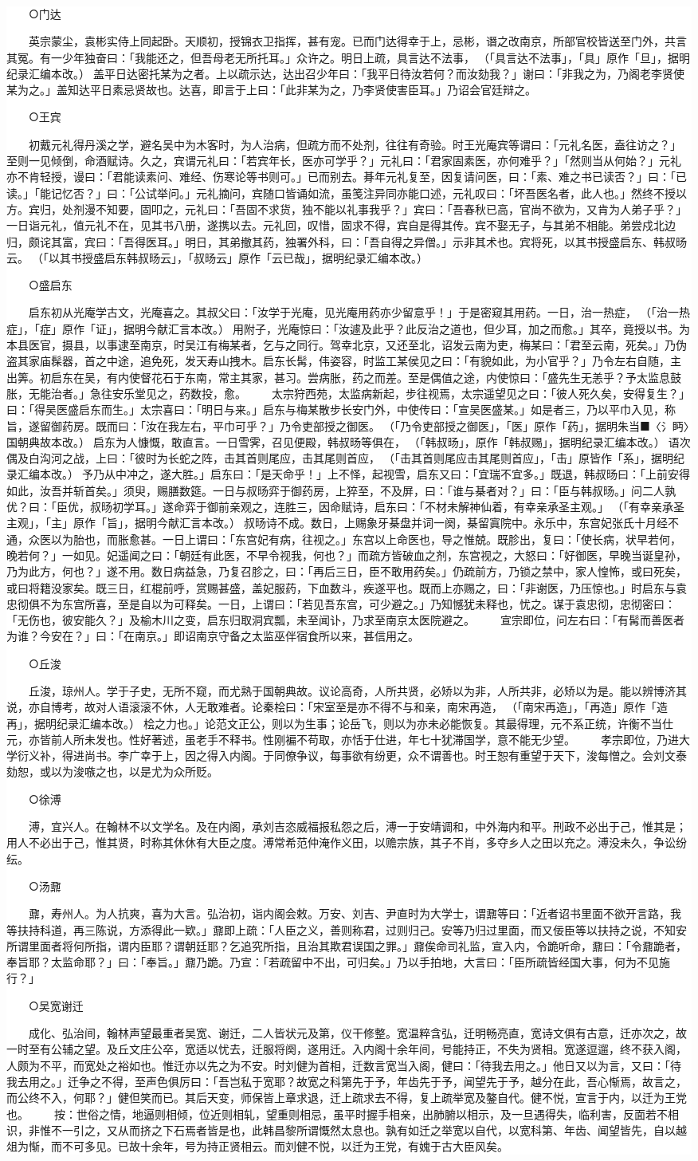 　　○门达 

　　英宗蒙尘，袁彬实侍上同起卧。天顺初，授锦衣卫指挥，甚有宠。已而门达得幸于上，忌彬，谮之改南京，所部官校皆送至门外，共言其冤。有一少年独奋曰：「我能还之，但吾母老无所托耳。」众许之。明日上疏，具言达不法事， （「具言达不法事」，「具」原作「旦」，据明纪录汇编本改。） 盖平日达密托某为之者。上以疏示达，达出召少年曰：「我平日待汝若何？而汝劾我？」谢曰：「非我之为，乃阁老李贤使某为之。」盖知达平日素忌贤故也。达喜，即言于上曰：「此非某为之，乃李贤使害臣耳。」乃诏会官廷辩之。 

　　○王宾 

　　初戴元礼得丹溪之学，避名吴中为木客时，为人治病，但疏方而不处剂，往往有奇验。时王光庵宾等谓曰：「元礼名医，盍往访之？」至则一见倾倒，命酒赋诗。久之，宾谓元礼曰：「若宾年长，医亦可学乎？」元礼曰：「君家固素医，亦何难乎？」「然则当从何始？」元礼亦不肯轻授，谩曰：「君能读素问、难经、伤寒论等书则可。」已而别去。朞年元礼复至，因复请问医，曰：「素、难之书已读否？」曰：「已读。」「能记忆否？」曰：「公试举问。」元礼摘问，宾随口皆诵如流，虽笺注异同亦能口述，元礼叹曰：「坏吾医名者，此人也。」然终不授以方。宾归，处剂漫不知要，固叩之，元礼曰：「吾固不求货，独不能以礼事我乎？」宾曰：「吾春秋已高，官尚不欲为，又肯为人弟子乎？」一日诣元礼，值元礼不在，见其书八册，遂携以去。元礼回，叹惜，固求不得，宾自是得其传。宾不娶无子，与其弟不相能。弟尝戍北边归，颇诧其富，宾曰：「吾得医耳。」明日，其弟撤其药，独署外科，曰：「吾自得之异僧。」示非其术也。宾将死，以其书授盛启东、韩叔旸云。 （「以其书授盛启东韩叔旸云」，「叔旸云」原作「云已哉」，据明纪录汇编本改。） 

　　○盛启东 

　　启东初从光庵学古文，光庵喜之。其叔父曰：「汝学于光庵，见光庵用药亦少留意乎！」于是密窥其用药。一日，治一热症， （「治一热症」，「症」原作「证」，据明今献汇言本改。） 用附子，光庵惊曰：「汝遽及此乎？此反治之道也，但少耳，加之而愈。」其卒，竟授以书。为本县医官，摄县，以事逮至南京，时吴江有梅某者，乞与之同行。驾幸北京，又还至北，诏发云南为吏，梅某曰：「君至云南，死矣。」乃伪盗其家庙髹器，首之中途，追免死，发天寿山拽木。启东长髯，伟姿容，时监工某侯见之曰：「有貌如此，为小官乎？」乃令左右自随，主出筭。初启东在吴，有内使督花石于东南，常主其家，甚习。尝病胀，药之而差。至是偶值之途，内使惊曰：「盛先生无恙乎？予太监息鼓胀，无能治者。」急往安乐堂见之，药数投，愈。 
　　太宗狩西苑，太监病新起，步往视焉，太宗遥望见之曰：「彼人死久矣，安得复生？」曰：「得吴医盛启东而生。」太宗喜曰：「明日与来。」启东与梅某散步长安门外，中使传曰：「宣吴医盛某。」如是者三，乃以平巾入见，称旨，遂留御药房。既而曰：「汝在我左右，平巾可乎？」乃令吏部授之御医。 （「乃令吏部授之御医」，「医」原作「药」，据明朱当■〈氵眄〉国朝典故本改。） 启东为人慷慨，敢直言。一日雪霁，召见便殿，韩叔旸等俱在， （「韩叔旸」，原作「韩叔赐」，据明纪录汇编本改。） 语次偶及白沟河之战，上曰：「彼时为长蛇之阵，击其首则尾应，击其尾则首应， （「击其首则尾应击其尾则首应」，「击」原皆作「系」，据明纪录汇编本改。） 予乃从中冲之，遂大胜。」启东曰：「是天命乎！」上不怿，起视雪，启东又曰：「宜瑞不宜多。」既退，韩叔旸曰：「上前安得如此，汝吾并斩首矣。」须臾，赐膳数筵。一日与叔旸弈于御药房，上猝至，不及屏，曰：「谁与棊者对？」曰：「臣与韩叔旸。」问二人孰优？曰：「臣优，叔旸初学耳。」遂命弈于御前亲观之，连胜三，因命赋诗，启东曰：「不材未解神仙着，有幸亲承圣主观。」 （「有幸亲承圣主观」，「主」原作「旨」，据明今献汇言本改。） 叔旸诗不成。数日，上赐象牙棊盘并词一阕，棊留寘院中。永乐中，东宫妃张氏十月经不通，众医以为胎也，而胀愈甚。一日上谓曰：「东宫妃有病，往视之。」东宫以上命医也，导之惟兢。既胗出，复曰：「使长病，状早若何，晚若何？」一如见。妃遥闻之曰：「朝廷有此医，不早令视我，何也？」而疏方皆破血之剂，东宫视之，大怒曰：「好御医，早晚当诞皇孙，乃为此方，何也？」遂不用。数日病益急，乃复召胗之，曰：「再后三日，臣不敢用药矣。」仍疏前方，乃锁之禁中，家人惶怖，或曰死矣，或曰将籍没家矣。既三日，红棍前呼，赏赐甚盛，盖妃服药，下血数斗，疾遂平也。既而上亦赐之，曰：「非谢医，乃压惊也。」时启东与袁忠彻俱不为东宫所喜，至是自以为可释矣。一日，上谓曰：「若见吾东宫，可少避之。」乃知憾犹未释也，忧之。谋于袁忠彻，忠彻密曰：「无伤也，彼安能久？」及榆木川之变，启东归取洞宾瓢，未至闻讣，乃求至南京太医院避之。 
　　宣宗即位，问左右曰：「有髯而善医者为谁？今安在？」曰：「在南京。」即诏南京守备之太监巫伴宿食所以来，甚信用之。 

　　○丘浚 

　　丘浚，琼州人。学于子史，无所不窥，而尤熟于国朝典故。议论高奇，人所共贤，必矫以为非，人所共非，必矫以为是。能以辨博济其说，亦自博考，故对人语滚滚不休，人无敢难者。论秦桧曰：「宋室至是亦不得不与和亲，南宋再造， （「南宋再造」，「再造」原作「造再」，据明纪录汇编本改。） 桧之力也。」论范文正公，则以为生事；论岳飞，则以为亦未必能恢复。其最得理，元不系正统，许衡不当仕元，亦皆前人所未发也。性好著述，虽老手不释书。性刚褊不苟取，亦恬于仕进，年七十犹滞国学，意不能无少望。 
　　孝宗即位，乃进大学衍义补，得进尚书。李广幸于上，因之得入内阁。于同僚争议，每事欲有纷更，众不谓善也。时王恕有重望于天下，浚每憎之。会刘文泰劾恕，或以为浚嗾之也，以是尤为众所贬。 

　　○徐溥 

　　溥，宜兴人。在翰林不以文学名。及在内阁，承刘吉恣威福报私怨之后，溥一于安靖调和，中外海内和平。刑政不必出于己，惟其是；用人不必出于己，惟其贤，时称其休休有大臣之度。溥常希范仲淹作义田，以赡宗族，其子不肖，多夺乡人之田以充之。溥没未久，争讼纷纭。 

　　○汤鼐 

　　鼐，寿州人。为人抗爽，喜为大言。弘治初，诣内阁会敕。万安、刘吉、尹直时为大学士，谓鼐等曰：「近者诏书里面不欲开言路，我等扶持科道，再三陈说，方添得此一欵。」鼐即上疏：「人臣之义，善则称君，过则归己。安等乃归过里面，而又佞臣等以扶持之说，不知安所谓里面者将何所指，谓内臣耶？谓朝廷耶？乞追究所指，且治其欺君误国之罪。」鼐俟命司礼监，宣入内，令跪听命，鼐曰：「令鼐跪者，奉旨耶？太监命耶？」曰：「奉旨。」鼐乃跪。乃宣：「若疏留中不出，可归矣。」乃以手拍地，大言曰：「臣所疏皆经国大事，何为不见施行？」 

　　○吴宽谢迁 

　　成化、弘治间，翰林声望最重者吴宽、谢迁，二人皆状元及第，仪干修整。宽温粹含弘，迁明畅亮直，宽诗文俱有古意，迁亦次之，故一时至有公辅之望。及丘文庄公卒，宽适以忧去，迁服将阕，遂用迁。入内阁十余年间，号能持正，不失为贤相。宽遂逗遛，终不获入阁，人颇为不平，而宽处之裕如也。惟迁亦以先之为不安。时刘健为首相，迁数言宽当入阁，健曰：「待我去用之。」他日又以为言，又曰：「待我去用之。」迁争之不得，至声色俱厉曰：「吾岂私于宽耶？故宽之科第先于予，年齿先于予，闻望先于予，越分在此，吾心惭焉，故言之，而公终不入，何耶？」健但笑而已。其后天变，师保皆上章求退，迁上疏求去不得，复上疏举宽及鏊自代。健不悦，宣言于内，以迁为王党也。 
　　按：世俗之情，地逼则相倾，位近则相轧，望重则相忌，虽平时握手相亲，出肺腑以相示，及一旦遇得失，临利害，反面若不相识，非惟不一引之，又从而挤之下石焉者皆是也，此韩昌黎所谓慨然太息也。孰有如迁之举宽以自代，以宽科第、年齿、闻望皆先，自以越俎为惭，而不可多见。已故十余年，号为持正贤相云。而刘健不悦，以迁为王党，有媿于古大臣风矣。 
